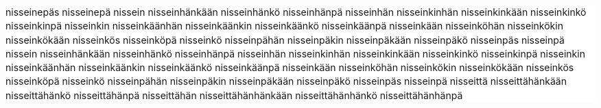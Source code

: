nisseinepäs
nisseinepä
nissein
nisseinhänkään
nisseinhänkö
nisseinhänpä
nisseinhän
nisseinkinhän
nisseinkinkään
nisseinkinkö
nisseinkinpä
nisseinkin
nisseinkäänhän
nisseinkäänkin
nisseinkäänkö
nisseinkäänpä
nisseinkään
nisseinköhän
nisseinkökin
nisseinkökään
nisseinkös
nisseinköpä
nisseinkö
nisseinpähän
nisseinpäkin
nisseinpäkään
nisseinpäkö
nisseinpäs
nisseinpä
nissein
nisseinhänkään
nisseinhänkö
nisseinhänpä
nisseinhän
nisseinkinhän
nisseinkinkään
nisseinkinkö
nisseinkinpä
nisseinkin
nisseinkäänhän
nisseinkäänkin
nisseinkäänkö
nisseinkäänpä
nisseinkään
nisseinköhän
nisseinkökin
nisseinkökään
nisseinkös
nisseinköpä
nisseinkö
nisseinpähän
nisseinpäkin
nisseinpäkään
nisseinpäkö
nisseinpäs
nisseinpä
nisseittä
nisseittähänkään
nisseittähänkö
nisseittähänpä
nisseittähän
nisseittähänhänkään
nisseittähänhänkö
nisseittähänhänpä